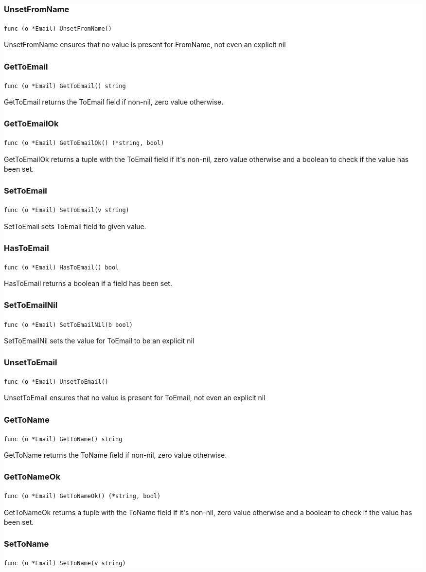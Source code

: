 ### UnsetFromName
`func (o *Email) UnsetFromName()`

UnsetFromName ensures that no value is present for FromName, not even an explicit nil
### GetToEmail

`func (o *Email) GetToEmail() string`

GetToEmail returns the ToEmail field if non-nil, zero value otherwise.

### GetToEmailOk

`func (o *Email) GetToEmailOk() (*string, bool)`

GetToEmailOk returns a tuple with the ToEmail field if it's non-nil, zero value otherwise
and a boolean to check if the value has been set.

### SetToEmail

`func (o *Email) SetToEmail(v string)`

SetToEmail sets ToEmail field to given value.

### HasToEmail

`func (o *Email) HasToEmail() bool`

HasToEmail returns a boolean if a field has been set.

### SetToEmailNil

`func (o *Email) SetToEmailNil(b bool)`

 SetToEmailNil sets the value for ToEmail to be an explicit nil

### UnsetToEmail
`func (o *Email) UnsetToEmail()`

UnsetToEmail ensures that no value is present for ToEmail, not even an explicit nil
### GetToName

`func (o *Email) GetToName() string`

GetToName returns the ToName field if non-nil, zero value otherwise.

### GetToNameOk

`func (o *Email) GetToNameOk() (*string, bool)`

GetToNameOk returns a tuple with the ToName field if it's non-nil, zero value otherwise
and a boolean to check if the value has been set.

### SetToName

`func (o *Email) SetToName(v string)`
